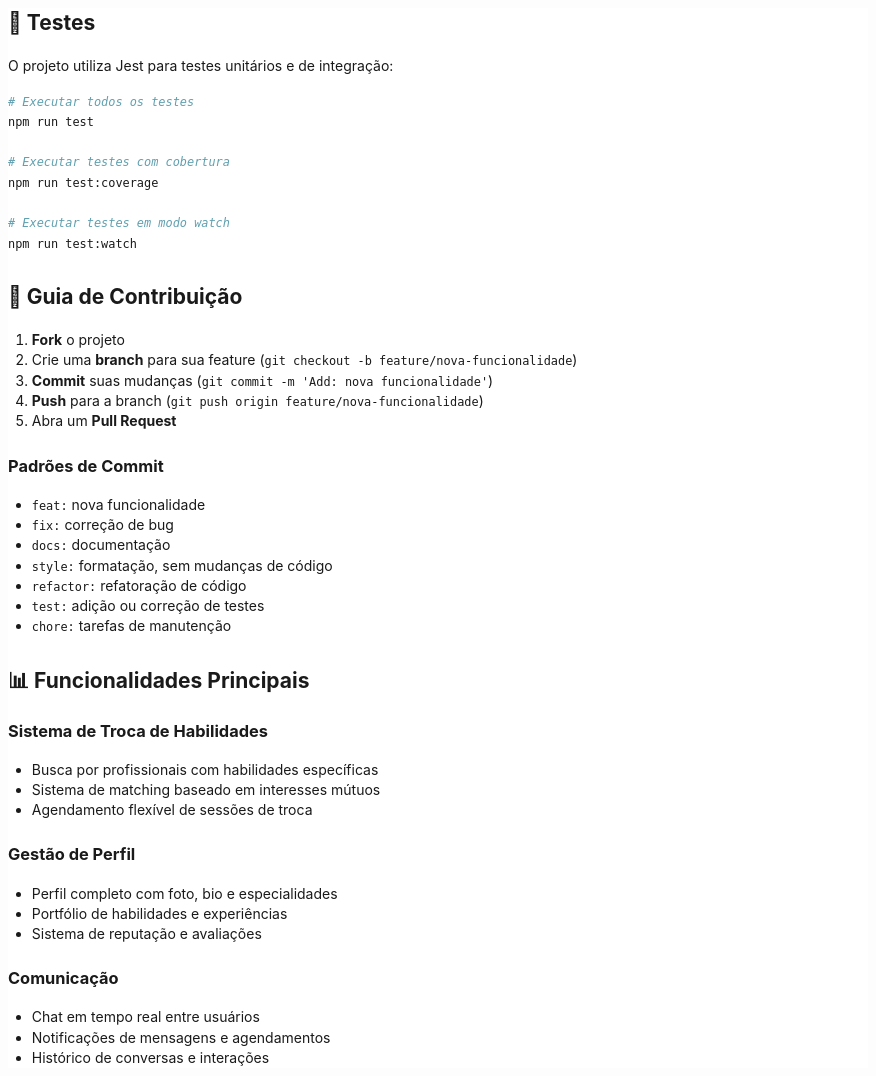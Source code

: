 ## 🧪 Testes

O projeto utiliza Jest para testes unitários e de integração:

```bash
# Executar todos os testes
npm run test

# Executar testes com cobertura
npm run test:coverage

# Executar testes em modo watch
npm run test:watch
```

## 🎨 Guia de Contribuição

1. **Fork** o projeto
2. Crie uma **branch** para sua feature (`git checkout -b feature/nova-funcionalidade`)
3. **Commit** suas mudanças (`git commit -m 'Add: nova funcionalidade'`)
4. **Push** para a branch (`git push origin feature/nova-funcionalidade`)
5. Abra um **Pull Request**

### Padrões de Commit

- `feat:` nova funcionalidade
- `fix:` correção de bug
- `docs:` documentação
- `style:` formatação, sem mudanças de código
- `refactor:` refatoração de código
- `test:` adição ou correção de testes
- `chore:` tarefas de manutenção

## 📊 Funcionalidades Principais

### Sistema de Troca de Habilidades
- Busca por profissionais com habilidades específicas
- Sistema de matching baseado em interesses mútuos
- Agendamento flexível de sessões de troca

### Gestão de Perfil
- Perfil completo com foto, bio e especialidades
- Portfólio de habilidades e experiências
- Sistema de reputação e avaliações

### Comunicação
- Chat em tempo real entre usuários
- Notificações de mensagens e agendamentos
- Histórico de conversas e interações
